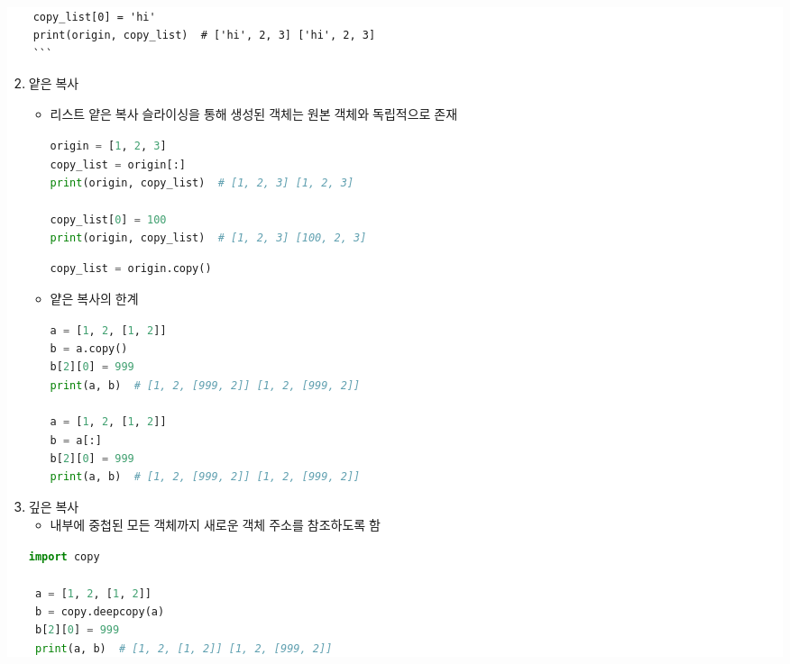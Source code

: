         copy_list[0] = 'hi'
        print(origin, copy_list)  # ['hi', 2, 3] ['hi', 2, 3]
        ```
2. 얕은 복사
   * 리스트 얕은 복사
        슬라이싱을 통해 생성된 객체는 원본 객체와 독립적으로 존재
        ```python
        origin = [1, 2, 3]
        copy_list = origin[:] 
        print(origin, copy_list)  # [1, 2, 3] [1, 2, 3]

        copy_list[0] = 100
        print(origin, copy_list)  # [1, 2, 3] [100, 2, 3]
        ```

        ```python
        copy_list = origin.copy()
        ```
    * 얕은 복사의 한계
        ```python
        a = [1, 2, [1, 2]]
        b = a.copy()
        b[2][0] = 999
        print(a, b)  # [1, 2, [999, 2]] [1, 2, [999, 2]]

        a = [1, 2, [1, 2]]
        b = a[:]
        b[2][0] = 999
        print(a, b)  # [1, 2, [999, 2]] [1, 2, [999, 2]]
        ```
3. 깊은 복사
   * 내부에 중첩된 모든 객체까지 새로운 객체 주소를 참조하도록 함
   ```python
   import copy

    a = [1, 2, [1, 2]]
    b = copy.deepcopy(a)
    b[2][0] = 999
    print(a, b)  # [1, 2, [1, 2]] [1, 2, [999, 2]]
   ```
